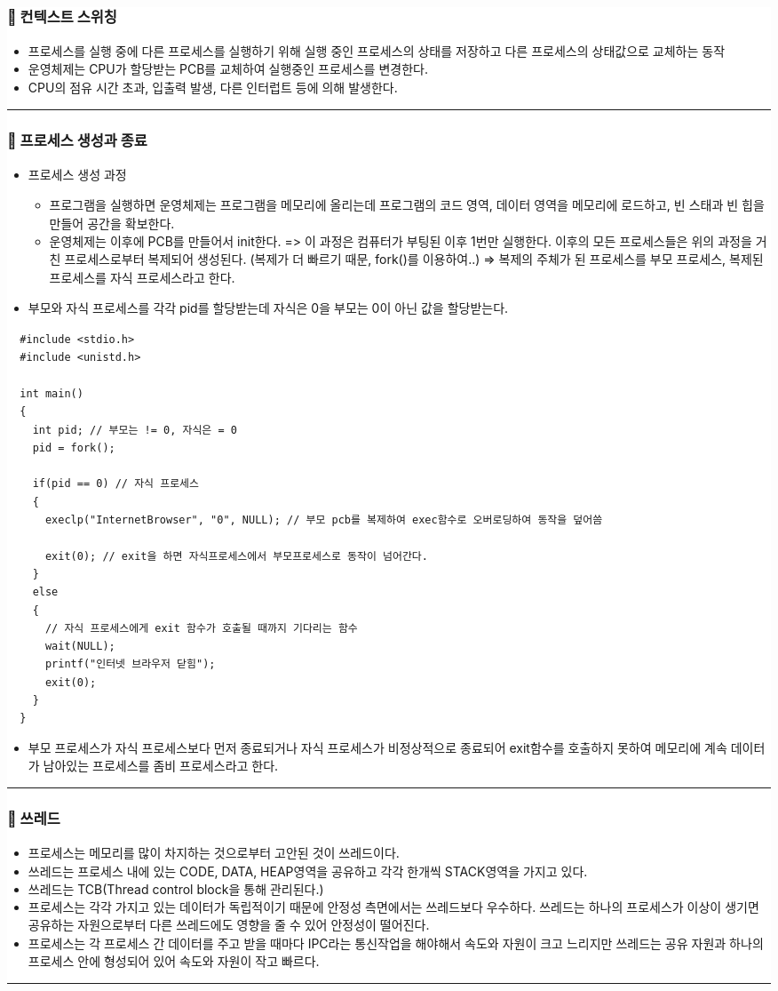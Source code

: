### 🌱 컨텍스트 스위칭

- 프로세스를 실행 중에 다른 프로세스를 실행하기 위해 실행 중인 프로세스의 상태를 저장하고 다른 프로세스의 상태값으로 교체하는 동작
- 운영체제는 CPU가 할당받는 PCB를 교체하여 실행중인 프로세스를 변경한다.
- CPU의 점유 시간 초과, 입출력 발생, 다른 인터럽트 등에 의해 발생한다.

---

### 🌱 프로세스 생성과 종료

- 프로세스 생성 과정

  - 프로그램을 실행하면 운영체제는 프로그램을 메모리에 올리는데 프로그램의 코드 영역, 데이터 영역을 메모리에 로드하고, 빈 스태과 빈 힙을 만들어 공간을 확보한다.
  - 운영체제는 이후에 PCB를 만들어서 init한다.
    => 이 과정은 컴퓨터가 부팅된 이후 1번만 실행한다. 이후의 모든 프로세스들은 위의 과정을 거친 프로세스로부터 복제되어 생성된다. (복제가 더 빠르기 때문, fork()를 이용하여..)
    => 복제의 주체가 된 프로세스를 부모 프로세스, 복제된 프로세스를 자식 프로세스라고 한다.

- 부모와 자식 프로세스를 각각 pid를 할당받는데 자식은 0을 부모는 0이 아닌 값을 할당받는다.

```
  #include <stdio.h>
  #include <unistd.h>

  int main()
  {
    int pid; // 부모는 != 0, 자식은 = 0
    pid = fork();

    if(pid == 0) // 자식 프로세스
    {
      execlp("InternetBrowser", "0", NULL); // 부모 pcb를 복제하여 exec함수로 오버로딩하여 동작을 덮어씀

      exit(0); // exit을 하면 자식프로세스에서 부모프로세스로 동작이 넘어간다.
    }
    else
    {
      // 자식 프로세스에게 exit 함수가 호출될 때까지 기다리는 함수
      wait(NULL);
      printf("인터넷 브라우저 닫힘");
      exit(0);
    }
  }
```

- 부모 프로세스가 자식 프로세스보다 먼저 종료되거나 자식 프로세스가 비정상적으로 종료되어 exit함수를 호출하지 못하여 메모리에 계속 데이터가 남아있는 프로세스를 좀비 프로세스라고 한다.

---

### 🌱 쓰레드

- 프로세스는 메모리를 많이 차지하는 것으로부터 고안된 것이 쓰레드이다.
- 쓰레드는 프로세스 내에 있는 CODE, DATA, HEAP영역을 공유하고 각각 한개씩 STACK영역을 가지고 있다.
- 쓰레드는 TCB(Thread control block을 통해 관리된다.)
- 프로세스는 각각 가지고 있는 데이터가 독립적이기 때문에 안정성 측면에서는 쓰레드보다 우수하다. 쓰레드는 하나의 프로세스가 이상이 생기면 공유하는 자원으로부터 다른 쓰레드에도 영향을 줄 수 있어 안정성이 떨어진다.
- 프로세스는 각 프로세스 간 데이터를 주고 받을 때마다 IPC라는 통신작업을 해야해서 속도와 자원이 크고 느리지만 쓰레드는 공유 자원과 하나의 프로세스 안에 형성되어 있어 속도와 자원이 작고 빠르다.

---